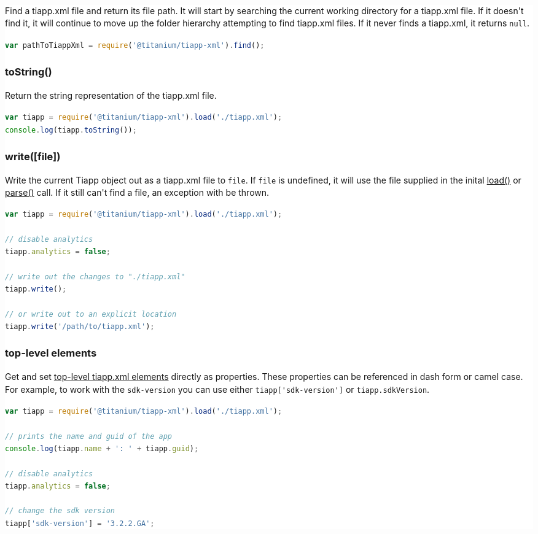 Find a tiapp.xml file and return its file path. It will start by searching the current working directory for a tiapp.xml file. If it doesn't find it, it will continue to move up the folder hierarchy attempting to find tiapp.xml files. If it never finds a tiapp.xml, it returns `null`.

```js
var pathToTiappXml = require('@titanium/tiapp-xml').find();
```

### toString()

Return the string representation of the tiapp.xml file.

```js
var tiapp = require('@titanium/tiapp-xml').load('./tiapp.xml');
console.log(tiapp.toString());
```

### write([file])

Write the current Tiapp object out as a tiapp.xml file to `file`. If `file` is undefined, it will use the file supplied in the inital [load()](#loadfile) or [parse()](#parsexmlstring-filename) call. If it still can't find a file, an exception with be thrown.

```js
var tiapp = require('@titanium/tiapp-xml').load('./tiapp.xml');

// disable analytics
tiapp.analytics = false;

// write out the changes to "./tiapp.xml"
tiapp.write();

// or write out to an explicit location
tiapp.write('/path/to/tiapp.xml');
```

### top-level elements

Get and set [top-level tiapp.xml elements](http://docs.appcelerator.com/titanium/latest/#!/guide/tiapp.xml_and_timodule.xml_Reference-section-29004921_tiapp.xmlandtimodule.xmlReference-TopLevelElements) directly as properties. These properties can be referenced in dash form or camel case. For example, to work with the `sdk-version` you can use either `tiapp['sdk-version']` or `tiapp.sdkVersion`.

```js
var tiapp = require('@titanium/tiapp-xml').load('./tiapp.xml');

// prints the name and guid of the app
console.log(tiapp.name + ': ' + tiapp.guid);

// disable analytics
tiapp.analytics = false;

// change the sdk version
tiapp['sdk-version'] = '3.2.2.GA';
```


[//]: # (header-start)
[//]: # (header-end)